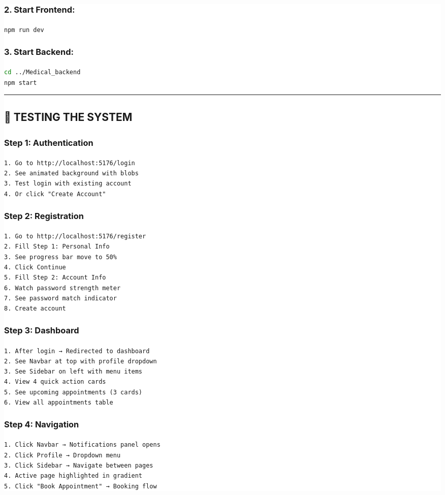 ### **2. Start Frontend:**
```bash
npm run dev
```

### **3. Start Backend:**
```bash
cd ../Medical_backend
npm start
```

---

## 🧪 **TESTING THE SYSTEM**

### **Step 1: Authentication**
```
1. Go to http://localhost:5176/login
2. See animated background with blobs
3. Test login with existing account
4. Or click "Create Account"
```

### **Step 2: Registration**
```
1. Go to http://localhost:5176/register
2. Fill Step 1: Personal Info
3. See progress bar move to 50%
4. Click Continue
5. Fill Step 2: Account Info
6. Watch password strength meter
7. See password match indicator
8. Create account
```

### **Step 3: Dashboard**
```
1. After login → Redirected to dashboard
2. See Navbar at top with profile dropdown
3. See Sidebar on left with menu items
4. View 4 quick action cards
5. See upcoming appointments (3 cards)
6. View all appointments table
```

### **Step 4: Navigation**
```
1. Click Navbar → Notifications panel opens
2. Click Profile → Dropdown menu
3. Click Sidebar → Navigate between pages
4. Active page highlighted in gradient
5. Click "Book Appointment" → Booking flow
```
